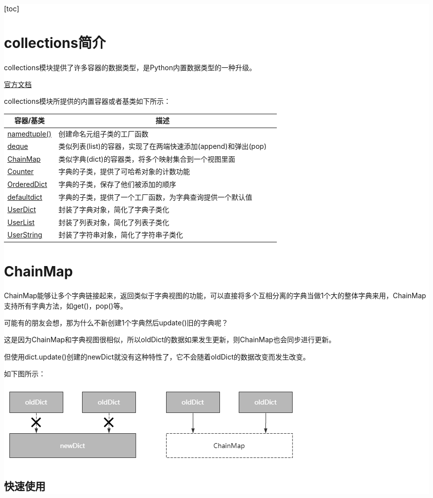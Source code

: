 [toc]

# collections简介

collections模块提供了许多容器的数据类型，是Python内置数据类型的一种升级。

[官方文档](https://docs.python.org/zh-cn/3.6/library/collections.html)

collections模块所提供的内置容器或者基类如下所示：

| 容器/基类                                                    | 描述                                                         |      |
| ------------------------------------------------------------ | ------------------------------------------------------------ | ---- |
| [namedtuple()](https://docs.python.org/zh-cn/3.6/library/collections.html#collections.namedtuple) | 创建命名元组子类的工厂函数                                   |      |
| [deque](https://docs.python.org/zh-cn/3.6/library/collections.html#collections.deque) | 类似列表(list)的容器，实现了在两端快速添加(append)和弹出(pop) |      |
| [ChainMap](https://docs.python.org/zh-cn/3.6/library/collections.html#collections.ChainMap) | 类似字典(dict)的容器类，将多个映射集合到一个视图里面         |      |
| [Counter](https://docs.python.org/zh-cn/3.6/library/collections.html#collections.Counter) | 字典的子类，提供了可哈希对象的计数功能                       |      |
| [OrderedDict](https://docs.python.org/zh-cn/3.6/library/collections.html#collections.OrderedDict) | 字典的子类，保存了他们被添加的顺序                           |      |
| [defaultdict](https://docs.python.org/zh-cn/3.6/library/collections.html#collections.defaultdict) | 字典的子类，提供了一个工厂函数，为字典查询提供一个默认值     |      |
| [UserDict](https://docs.python.org/zh-cn/3.6/library/collections.html#collections.UserDict) | 封装了字典对象，简化了字典子类化                             |      |
| [UserList](https://docs.python.org/zh-cn/3.6/library/collections.html#collections.UserList) | 封装了列表对象，简化了列表子类化                             |      |
| [UserString](https://docs.python.org/zh-cn/3.6/library/collections.html#collections.UserString) | 封装了字符串对象，简化了字符串子类化                         |      |

# ChainMap

ChainMap能够让多个字典链接起来，返回类似于字典视图的功能，可以直接将多个互相分离的字典当做1个大的整体字典来用，ChainMap支持所有字典方法，如get()，pop()等。

可能有的朋友会想，那为什么不新创建1个字典然后update()旧的字典呢？

这是因为ChainMap和字典视图很相似，所以oldDict的数据如果发生更新，则ChainMap也会同步进行更新。

但使用dict.update()创建的newDict就没有这种特性了，它不会随着oldDict的数据改变而发生改变。

如下图所示：

![image-20210530173011793](Python/0855e6e47216d9aca2bddb0e3990fb8c.png)

## 快速使用
